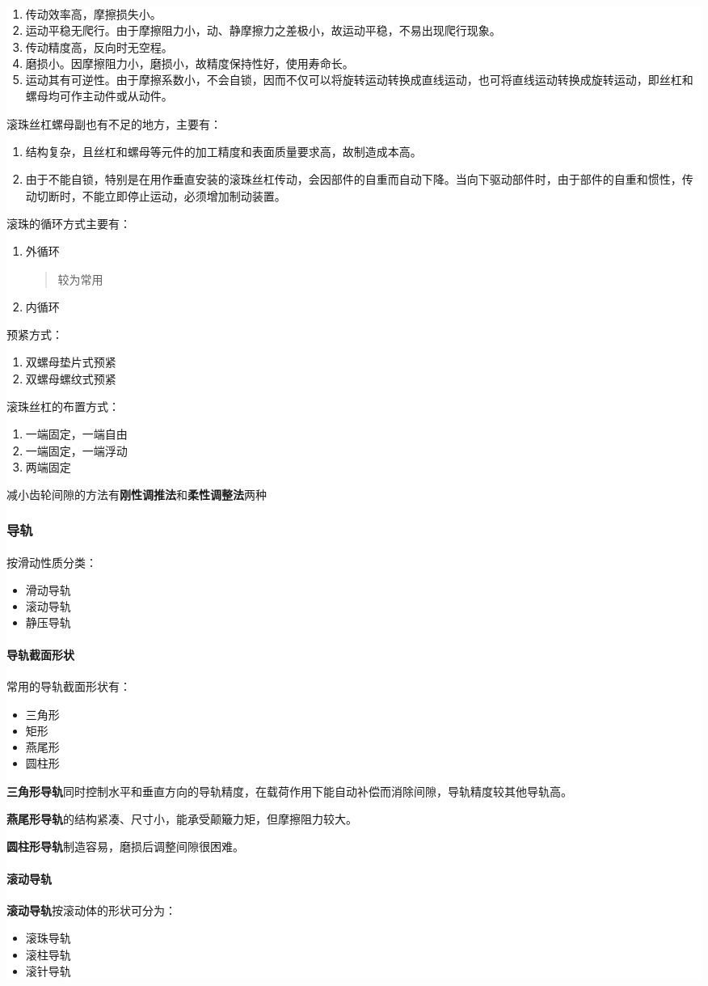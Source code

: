 1.  传动效率高，摩擦损失小。
2. 运动平稳无爬行。由于摩擦阻力小，动、静摩擦力之差极小，故运动平稳，不易出现爬行现象。
3. 传动精度高，反向时无空程。
4. 磨损小。因摩擦阻力小，磨损小，故精度保持性好，使用寿命长。
5. 运动其有可逆性。由于摩擦系数小，不会自锁，因而不仅可以将旋转运动转换成直线运动，也可将直线运动转换成旋转运动，即丝杠和螺母均可作主动件或从动件。

滚珠丝杠螺母副也有不足的地方，主要有：

1) 结构复杂，且丝杠和螺母等元件的加工精度和表面质量要求高，故制造成本高。

2) 由于不能自锁，特别是在用作垂直安装的滚珠丝杠传动，会因部件的自重而自动下降。当向下驱动部件时，由于部件的自重和惯性，传动切断时，不能立即停止运动，必须增加制动装置。

滚珠的循环方式主要有：
1. 外循环
    > 较为常用
2. 内循环

预紧方式：
1. 双螺母垫片式预紧
2. 双螺母螺纹式预紧

滚珠丝杠的布置方式：
1. 一端固定，一端自由
2. 一端固定，一端浮动
3. 两端固定

减小齿轮间隙的方法有**刚性调推法**和**柔性调整法**两种

### 导轨

按滑动性质分类：

- 滑动导轨
- 滚动导轨
- 静压导轨

#### 导轨截面形状

常用的导轨截面形状有：

- 三角形
- 矩形
- 燕尾形
- 圆柱形

**三角形导轨**同时控制水平和垂直方向的导轨精度，在载荷作用下能自动补偿而消除间隙，导轨精度较其他导轨高。

**燕尾形导轨**的结构紧凑、尺寸小，能承受颠簸力矩，但摩擦阻力较大。

**圆柱形导轨**制造容易，磨损后调整间隙很困难。

#### 滚动导轨

**滚动导轨**按滚动体的形状可分为：
- 滚珠导轨
- 滚柱导轨
- 滚针导轨

